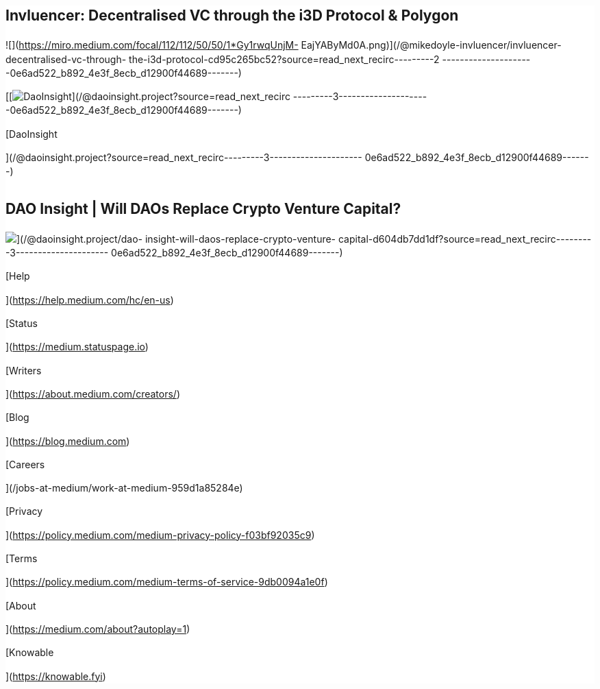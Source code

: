 ## Invluencer: Decentralised VC through the i3D Protocol & Polygon

![](https://miro.medium.com/focal/112/112/50/50/1*Gy1rwqUnjM-
EajYAByMd0A.png)](/@mikedoyle-invluencer/invluencer-decentralised-vc-through-
the-i3d-protocol-cd95c265bc52?source=read_next_recirc---------2
---------------------0e6ad522_b892_4e3f_8ecb_d12900f44689-------)

[[![DaoInsight](https://miro.medium.com/fit/c/40/40/1*l_8Qr1XZN380cVtvkbai2Q.jpeg)](/@daoinsight.project?source=read_next_recirc
---------3---------------------0e6ad522_b892_4e3f_8ecb_d12900f44689-------)

[DaoInsight

](/@daoinsight.project?source=read_next_recirc---------3---------------------
0e6ad522_b892_4e3f_8ecb_d12900f44689-------)

## DAO Insight | Will DAOs Replace Crypto Venture Capital?

![](https://miro.medium.com/focal/112/112/50/50/1*R8F7ptyudpXqVCaQb7bH2g.jpeg)](/@daoinsight.project/dao-
insight-will-daos-replace-crypto-venture-
capital-d604db7dd1df?source=read_next_recirc---------3---------------------
0e6ad522_b892_4e3f_8ecb_d12900f44689-------)

[Help

](https://help.medium.com/hc/en-us)

[Status

](https://medium.statuspage.io)

[Writers

](https://about.medium.com/creators/)

[Blog

](https://blog.medium.com)

[Careers

](/jobs-at-medium/work-at-medium-959d1a85284e)

[Privacy

](https://policy.medium.com/medium-privacy-policy-f03bf92035c9)

[Terms

](https://policy.medium.com/medium-terms-of-service-9db0094a1e0f)

[About

](https://medium.com/about?autoplay=1)

[Knowable

](https://knowable.fyi)

